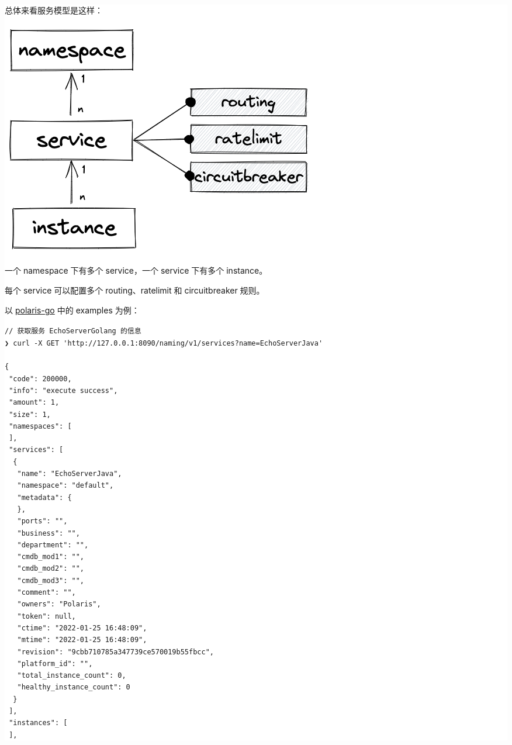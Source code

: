 总体来看服务模型是这样：

![](./assets/polaris-console-1.png)

一个 namespace 下有多个 service，一个 service 下有多个 instance。

每个 service 可以配置多个 routing、ratelimit 和 circuitbreaker 规则。

以 [polaris-go](https://github.com/polarismesh/polaris-go) 中的 examples 为例：

```
// 获取服务 EchoServerGolang 的信息
❯ curl -X GET 'http://127.0.0.1:8090/naming/v1/services?name=EchoServerJava'

{
 "code": 200000,
 "info": "execute success",
 "amount": 1,
 "size": 1,
 "namespaces": [
 ],
 "services": [
  {
   "name": "EchoServerJava",
   "namespace": "default",
   "metadata": {
   },
   "ports": "",
   "business": "",
   "department": "",
   "cmdb_mod1": "",
   "cmdb_mod2": "",
   "cmdb_mod3": "",
   "comment": "",
   "owners": "Polaris",
   "token": null,
   "ctime": "2022-01-25 16:48:09",
   "mtime": "2022-01-25 16:48:09",
   "revision": "9cbb710785a347739ce570019b55fbcc",
   "platform_id": "",
   "total_instance_count": 0,
   "healthy_instance_count": 0
  }
 ],
 "instances": [
 ],
```